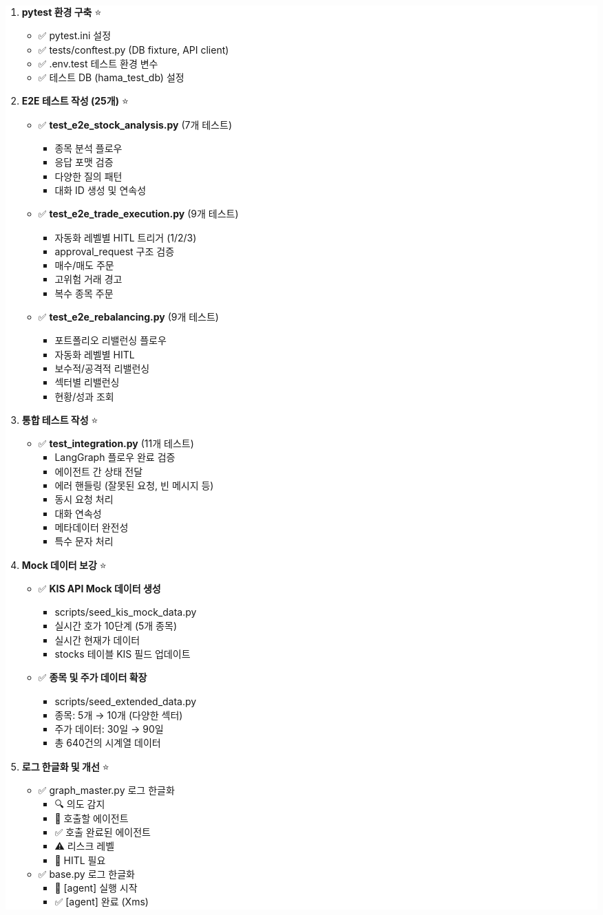 1. **pytest 환경 구축** ⭐
   - ✅ pytest.ini 설정
   - ✅ tests/conftest.py (DB fixture, API client)
   - ✅ .env.test 테스트 환경 변수
   - ✅ 테스트 DB (hama_test_db) 설정

2. **E2E 테스트 작성 (25개)** ⭐
   - ✅ **test_e2e_stock_analysis.py** (7개 테스트)
     - 종목 분석 플로우
     - 응답 포맷 검증
     - 다양한 질의 패턴
     - 대화 ID 생성 및 연속성

   - ✅ **test_e2e_trade_execution.py** (9개 테스트)
     - 자동화 레벨별 HITL 트리거 (1/2/3)
     - approval_request 구조 검증
     - 매수/매도 주문
     - 고위험 거래 경고
     - 복수 종목 주문

   - ✅ **test_e2e_rebalancing.py** (9개 테스트)
     - 포트폴리오 리밸런싱 플로우
     - 자동화 레벨별 HITL
     - 보수적/공격적 리밸런싱
     - 섹터별 리밸런싱
     - 현황/성과 조회

3. **통합 테스트 작성** ⭐
   - ✅ **test_integration.py** (11개 테스트)
     - LangGraph 플로우 완료 검증
     - 에이전트 간 상태 전달
     - 에러 핸들링 (잘못된 요청, 빈 메시지 등)
     - 동시 요청 처리
     - 대화 연속성
     - 메타데이터 완전성
     - 특수 문자 처리

4. **Mock 데이터 보강** ⭐
   - ✅ **KIS API Mock 데이터 생성**
     - scripts/seed_kis_mock_data.py
     - 실시간 호가 10단계 (5개 종목)
     - 실시간 현재가 데이터
     - stocks 테이블 KIS 필드 업데이트

   - ✅ **종목 및 주가 데이터 확장**
     - scripts/seed_extended_data.py
     - 종목: 5개 → 10개 (다양한 섹터)
     - 주가 데이터: 30일 → 90일
     - 총 640건의 시계열 데이터

5. **로그 한글화 및 개선** ⭐
   - ✅ graph_master.py 로그 한글화
     - 🔍 의도 감지
     - 🎯 호출할 에이전트
     - ✅ 호출 완료된 에이전트
     - ⚠️ 리스크 레벨
     - 🤝 HITL 필요
   - ✅ base.py 로그 한글화
     - 🤖 [agent] 실행 시작
     - ✅ [agent] 완료 (Xms)
